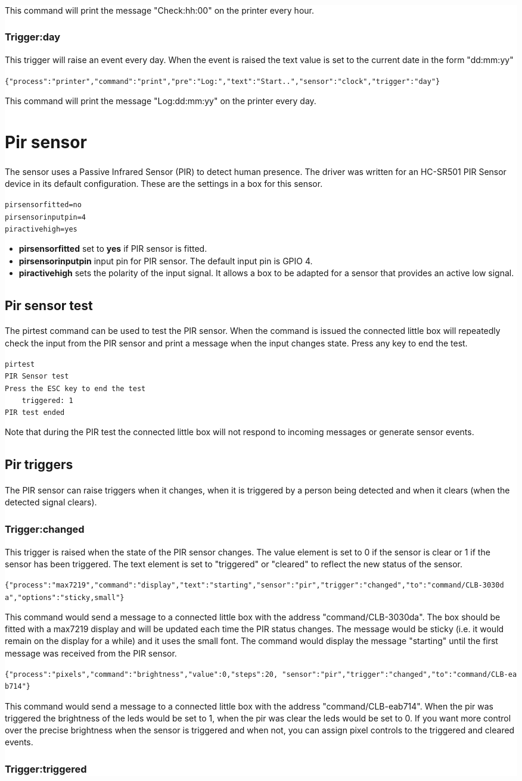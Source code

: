 This command will print the message "Check:hh:00" on the printer every hour. 
### Trigger:day
This trigger will raise an event every day. When the event is raised the text value is set to the current date in the form "dd:mm:yy"
```
{"process":"printer","command":"print","pre":"Log:","text":"Start..","sensor":"clock","trigger":"day"}
```
This command will print the message "Log:dd:mm:yy" on the printer every day. 
# Pir sensor
The sensor uses a Passive Infrared Sensor (PIR) to detect human presence. The driver was written for an HC-SR501 PIR Sensor device in its default configuration. These are the settings in a box for this sensor.
```
pirsensorfitted=no
pirsensorinputpin=4 
piractivehigh=yes
```
* **pirsensorfitted** set to **yes** if PIR sensor is fitted. 
* **pirsensorinputpin** input pin for PIR sensor. The default input pin is GPIO 4.
* **piractivehigh** sets  the polarity of the input signal. It allows a box to be adapted for a sensor that provides an active low signal.
## Pir sensor test
The pirtest command can be used to test the PIR sensor. When the command is issued the connected little box will repeatedly check the input from the PIR sensor and print a message when the input changes state. Press any key to end the test.
```
pirtest
PIR Sensor test
Press the ESC key to end the test
    triggered: 1
PIR test ended
```
Note that during the PIR test the connected little box will not respond to incoming messages or generate sensor events.
## Pir triggers
The PIR sensor can raise triggers when it changes, when it is triggered by a person being detected and when it clears (when the detected signal clears). 
### Trigger:changed
This trigger is raised when the state of the PIR sensor changes. The value element is set to 0 if the sensor is clear or 1 if the sensor has been triggered. The text element is set to "triggered" or "cleared" to reflect the new status of the sensor.
```
{"process":"max7219","command":"display","text":"starting","sensor":"pir","trigger":"changed","to":"command/CLB-3030da","options":"sticky,small"}
```
This command would send a message to a connected little box with the address "command/CLB-3030da". The box should be fitted with a max7219 display and will be updated each time the PIR status changes. The message would be sticky (i.e. it would remain on the display for a while) and it uses the small font. The command would display the message "starting" until the first message was received from the PIR sensor. 
```
{"process":"pixels","command":"brightness","value":0,"steps":20, "sensor":"pir","trigger":"changed","to":"command/CLB-eab714"}
```
This command would send a message to a connected little box with the address "command/CLB-eab714". When the pir was triggered the brightness of the leds would be set to 1, when the pir was clear the leds would be set to 0. If you want more control over the precise brightness when the sensor is triggered and when not, you can assign pixel controls to the triggered and cleared events.
### Trigger:triggered